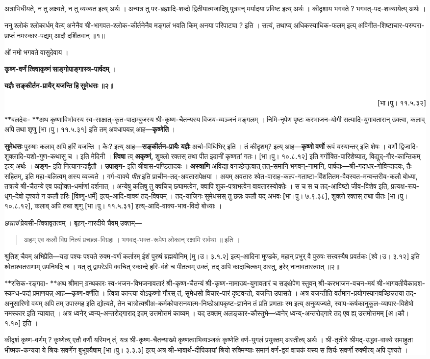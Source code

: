 अत्राभिधीयते, न तु लक्ष्यते, न तु व्यज्यत इत्य् अर्थः । अन्यत्र तु पर-ब्रह्मादि-शब्दो द्वितीयात्मजादिषु पुत्रवन् मर्यादया प्रविष्ट इत्य् अर्थः । कीदृशाय भगवते ? भगवत्-पद-शक्यायेत्य् अर्थः । 

ननु श्लोकं श्लोकार्धम् वेत्य् अनेनैव श्री-भागवत-श्लोक-कीर्तनेनैव मङ्गलं भवति किम् अनया परिपाट्या ? इति । सत्यं, तथाप्य् अधिकस्याधिक-फलम् इत्य् अविगीत-शिष्टाचार-परम्परा-प्राप्तं नमस्कार-पद्यम् आदौ दर्शितवान् ॥१॥

ओं नमो भगवते वासुदेवाय । 

**कृष्ण-वर्णं त्विषाकृष्णं साङ्गोपाङ्गास्त्र-पार्षदम्** । 

**यज्ञैः सङ्कीर्तन-प्रायैर् यजन्ति हि सुमेधसः ॥२॥**

<p style="text-align: right">
[भा।पु। ११.५.३२] </p>


**बलदेवः- **अथ कृष्णाविर्भावस्य स्व-साक्षात्-कृत-पादाम्बुजस्य श्री-कृष्ण-चैतन्यस्य विजय-व्यञ्जनं मङ्गलम् । निमि-नृपेण पृष्टः करभाजन-योगी सत्यादि-युगावतारान् उक्त्वा, कलाव् अपि तथा शृणु [भा।पु। ११.५.३१] इति तम् अवधापयन्न् आह—**कृष्णेति** । 

**सुमेधसः** पुरुषाः कलाव् अपि हरिं यजन्ति । कैः? इत्य् आह—**सङ्कीर्तन-प्रायैः** **यज्ञैः** अर्चा-विधिभिर् इति । तं कीदृशम्? इत्य् आह—**कृष्णो वर्णो** रूपं यस्यान्तर् इति शेषः । वर्णो द्विजादि-शुक्लादि-यशो-गुण-कथासु च । इति मेदिनी । **त्विषा** त्व् **अकृष्णं,** शुक्लो रक्तस् तथा पीत इदानीं कृष्णतां गतः। [भा।पु। १०.८.१२] इति गर्गोक्ति-पारिशेष्यात्, विद्युद्-गौर-कान्तिकम् इत्य् अर्थः । **अङ्ग-** इति नित्यानन्दाद्वैतौ । **उपाङ्ग-** इति श्रीवास-पण्डितादयः । **अस्त्राणि** अविद्या वनच्छेत्तृत्वात् तत्-समानि भगवन्-नामानि, पार्षदाः—श्री-गदाधर-गोविन्दादयः, तैः सहितम्, इति महा-बलित्वम् अस्य व्यज्यते । गर्ग-वाक्ये _पीत_ इति प्राचीन-तद्-अवतारापेक्षया । अयम् अवतारः श्वेत-वाराह-कल्प-गताष्टा-विंशतितम-वैवस्वत-मन्वन्तरीय-कलौ बोध्या, तत्रत्ये श्री-चैतन्ये एव पद्योक्त-धर्माणां दर्शनात् । अन्येषु कलिषु तु क्वचिच् छ्यामत्वेन, क्वापि शुक-पत्राभत्वेन वावतारस्योक्तेः । स च स च तद्-आविष्टो जीव-विशेष इति, प्रत्यक्ष-रूप-धृग्-देवो दृश्यते न कलौ हरिः [विष्णु-धर्मे] इत्य्-आदि-वाक्यं तद्-विषयम् । तद्-याजिनः सुमेधसस् तु छन्नः कलौ यद् अभवः [भा।पु। ७.९.३८], शुक्लो रक्तस् तथा पीतः [भा।पु। १०.८.१२], कलाव् अपि तथा शृणु [भा।पु। ११.५.३१] इत्य्-आदि-वाक्य-भाव-विदो बोध्याः । 

_छन्नत्वं_ प्रेयसी-त्विषावृतत्वम् । बृहन्-नारदीये चैवम् उक्तम्—
> अहम् एव कलौ विप्र नित्यं प्रच्छन्न-विग्रहः ।
> भगवद्-भक्त-रूपेण लोकान् रक्षामि सर्वथा ॥ इति ।

श्रुतिश् चैवम् अभिप्रैति—यदा पश्यः पश्यते रुक्म-वर्णं कर्तारम् ईशं पुरुषं ब्रह्मयोनिम् [मु।उ। ३.१.२] इत्य्-आदिना मुण्डके, महान् प्रभुर् वै पुरुषः सत्त्वस्यैष प्रवर्तकः [श्वे।उ। ३.१२] इति श्वेताश्वतराणाम् उपनिषदि च । यत् तु द्वापरेऽपि क्वचित् स्कान्दे हरि-वंशे च पीतत्वम् उक्तं, तद् अपि कादाचित्कम् अस्तु, हरेर् नानावतारत्वात् ॥२॥

**रसिक-रङ्गदा- **अथ श्रीमान् ग्रन्थकारः स्व-भजन-विभजनावतारं श्री-कृष्ण-चैतन्यं श्री-कृष्ण-नामाख्य-युगावतारं च सङ्क्षेपेण स्तुवन् श्री-करभाजन-वचन-मयं श्री-भागवतीयैकादश-स्कन्ध-पद्यं प्रमाणयन्न् आह—कृष्ण-वर्णेति । त्विषा कान्त्या योऽकृष्णो गौरस् तं, सुमेधसो विचार-पारं दृष्टवन्तो, यजन्ति उपासते । अत्र यजन्तीति वर्तमान-प्रयोगस्यानवच्छिन्नतया तद्-अनुसारिणो वयम् अपि तम् उपास्मह इति द्योत्यते, तेन चात्रोत्क्श्रीअ-कर्मकोपासनयात्म-निष्ठोआपकृष्ट-ज्ञानेन तं प्रति प्रणताः स्म इत्य् अनुव्यज्यते, स्वाप-कर्षकानुकूल-व्यापार-विशेषो नमस्कार इति न्यायात् । अत्र ध्वनेर् ध्वन्य्-अन्तरोद्गाराद् इदम् उत्तमोत्तमं काव्यम् । यद् उक्तम् अलङ्कार-कौस्तुभे—ध्वनेर् ध्वन्य्-अन्तरोद्गारे तद् एव ह्य् उत्तमोत्तमम् [अ।कौ। १.१०] इति । 

कीदृशं कृष्ण-वर्णम् ? कृष्णेत्य् एतौ वर्णौ यस्मिन् तं, यत्र श्री-कृष्ण-चैतन्याख्ये कृष्णत्वाभिव्यञ्जकं कृष्णेति वर्ण-युगलं प्रयुक्तम् अस्तीत्य् अर्थः । श्री-तृतीये श्रीमद्-उद्धव-वाक्ये समाहुता भीष्मक-कन्यया ये श्रियः सवर्णेन बुभूषयैषाम् [भा।पु। ३.३.३] इत्य् अत्र श्री-भावार्थ-दीपिकायां श्रियो रुक्मिण्याः समानं वर्ण-द्वयं वाचकं यस्य स शिर्यः सवर्णो रुक्मीत्य् अपि दृश्यते । 
